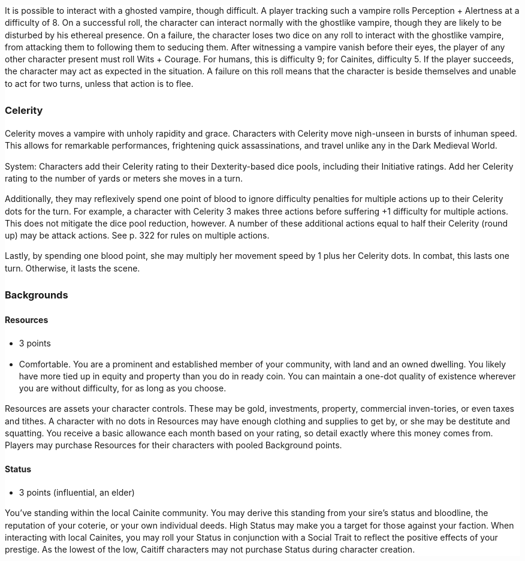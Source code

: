 It is possible to interact with a ghosted vampire, though difficult. A player tracking such a vampire rolls Perception + Alertness at a difficulty of 8. On a successful roll, the character can interact normally with the ghostlike vampire, though they are likely to be disturbed by his ethereal presence. On a failure, the character loses two dice on any roll to interact with the ghostlike vampire, from attacking them to following them to seducing them. After witnessing a vampire vanish before their eyes, the player of any other character present must roll Wits + Courage. For humans, this is difficulty 9; for Cainites, difficulty 5. If the player succeeds, the character may act as expected in the situation. A failure on this roll means that the character is beside themselves and unable to act for two turns, unless that action is to flee. 

### Celerity

Celerity moves a vampire with unholy rapidity and grace. Characters with Celerity move nigh-unseen in bursts of inhuman speed. This allows for remarkable performances, frightening quick assassinations, and travel unlike any in the Dark Medieval World. 

System: Characters add their Celerity rating to their Dexterity-based dice pools, including their Initiative ratings. Add her Celerity rating to the number of yards or meters she moves in a turn.

Additionally, they may reflexively spend one point of blood to ignore difficulty penalties for multiple actions up to their Celerity dots for the turn. For example, a character with Celerity 3 makes three actions before suffering +1 difficulty for multiple actions. This does not mitigate the dice pool reduction, however. A number of these additional actions equal to half their Celerity (round up) may be attack actions. See p. 322 for rules on multiple actions.

Lastly, by spending one blood point, she may multiply her movement speed by 1 plus her Celerity dots. In combat, this lasts one turn. Otherwise, it lasts the scene.

### Backgrounds

#### Resources

-   3 points
    
-   Comfortable. You are a prominent and established member of your community, with land and an owned dwelling. You likely have more tied up in equity and property than you do in ready coin. You can maintain a one-dot quality of existence wherever you are without difficulty, for as long as you choose.

Resources are assets your character controls. These may be gold, investments, property, commercial inven-tories, or even taxes and tithes. A character with no dots in Resources may have enough clothing and supplies to get by, or she may be destitute and squatting. You receive a basic allowance each month based on your rating, so detail exactly where this money comes from. Players may purchase Resources for their characters with pooled Background points.

#### Status

-   3 points (influential, an elder)

You’ve standing within the local Cainite community. You may derive this standing from your sire’s status and bloodline, the reputation of your coterie, or your own individual deeds. High Status may make you a target for those against your faction. When interacting with local Cainites, you may roll your Status in conjunction with a Social Trait to reflect the positive effects of your prestige. As the lowest of the low, Caitiff characters may not purchase Status during character creation. 
